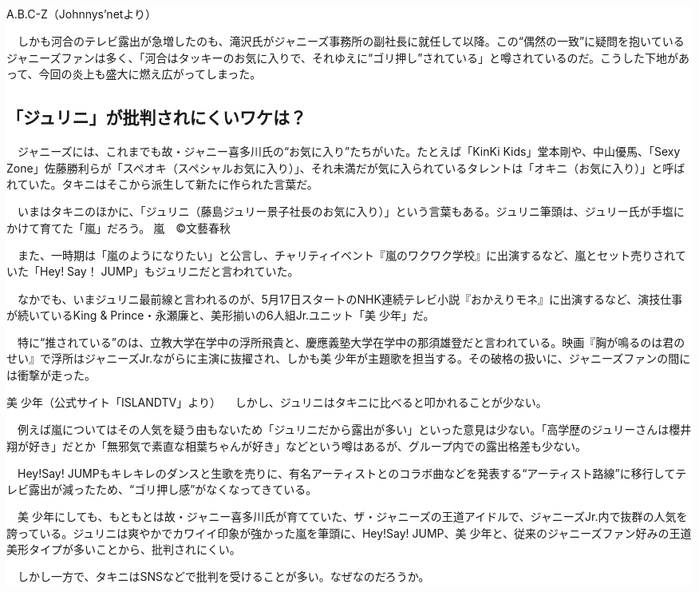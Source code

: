 A.B.C-Z（Johnnys’netより）

　しかも河合のテレビ露出が急増したのも、滝沢氏がジャニーズ事務所の副社長に就任して以降。この“偶然の一致”に疑問を抱いているジャニーズファンは多く、「河合はタッキーのお気に入りで、それゆえに“ゴリ押し”されている」と噂されているのだ。こうした下地があって、今回の炎上も盛大に燃え広がってしまった。

## 「ジュリニ」が批判されにくいワケは？

　ジャニーズには、これまでも故・ジャニー喜多川氏の“お気に入り”たちがいた。たとえば「KinKi Kids」堂本剛や、中山優馬、「Sexy Zone」佐藤勝利らが「スペオキ（スペシャルお気に入り）」、それ未満だが気に入られているタレントは「オキニ（お気に入り）」と呼ばれていた。タキニはそこから派生して新たに作られた言葉だ。

　いまはタキニのほかに、「ジュリニ（藤島ジュリー景子社長のお気に入り）」という言葉もある。ジュリニ筆頭は、ジュリー氏が手塩にかけて育てた「嵐」だろう。
嵐　©文藝春秋

　また、一時期は「嵐のようになりたい」と公言し、チャリティイベント『嵐のワクワク学校』に出演するなど、嵐とセット売りされていた「Hey! Say！ JUMP」もジュリニだと言われていた。

　なかでも、いまジュリニ最前線と言われるのが、5月17日スタートのNHK連続テレビ小説『おかえりモネ』に出演するなど、演技仕事が続いているKing & Prince・永瀬廉と、美形揃いの6人組Jr.ユニット「美 少年」だ。

　特に“推されている”のは、立教大学在学中の浮所飛貴と、慶應義塾大学在学中の那須雄登だと言われている。映画『胸が鳴るのは君のせい』で浮所はジャニーズJr.ながらに主演に抜擢され、しかも美 少年が主題歌を担当する。その破格の扱いに、ジャニーズファンの間には衝撃が走った。

美 少年（公式サイト「ISLANDTV」より）
　しかし、ジュリニはタキニに比べると叩かれることが少ない。

　例えば嵐についてはその人気を疑う由もないため「ジュリニだから露出が多い」といった意見は少ない。「高学歴のジュリーさんは櫻井翔が好き」だとか「無邪気で素直な相葉ちゃんが好き」などという噂はあるが、グループ内での露出格差も少ない。

　Hey!Say! JUMPもキレキレのダンスと生歌を売りに、有名アーティストとのコラボ曲などを発表する“アーティスト路線”に移行してテレビ露出が減ったため、“ゴリ押し感”がなくなってきている。

　美 少年にしても、もともとは故・ジャニー喜多川氏が育てていた、ザ・ジャニーズの王道アイドルで、ジャニーズJr.内で抜群の人気を誇っている。ジュリニは爽やかでカワイイ印象が強かった嵐を筆頭に、Hey!Say! JUMP、美 少年と、従来のジャニーズファン好みの王道美形タイプが多いことから、批判されにくい。

　しかし一方で、タキニはSNSなどで批判を受けることが多い。なぜなのだろうか。